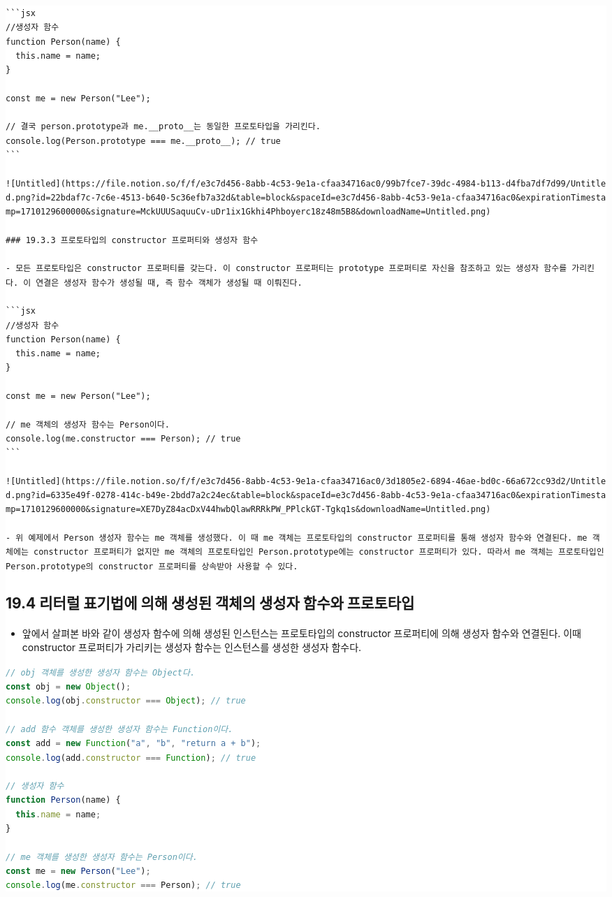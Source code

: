     ```jsx
    //생성자 함수
    function Person(name) {
      this.name = name;
    }

    const me = new Person("Lee");

    // 결국 person.prototype과 me.__proto__는 동일한 프로토타입을 가리킨다.
    console.log(Person.prototype === me.__proto__); // true
    ```

    ![Untitled](https://file.notion.so/f/f/e3c7d456-8abb-4c53-9e1a-cfaa34716ac0/99b7fce7-39dc-4984-b113-d4fba7df7d99/Untitled.png?id=22bdaf7c-7c6e-4513-b640-5c36efb7a32d&table=block&spaceId=e3c7d456-8abb-4c53-9e1a-cfaa34716ac0&expirationTimestamp=1710129600000&signature=MckUUUSaquuCv-uDr1ix1Gkhi4Phboyerc18z48m5B8&downloadName=Untitled.png)

    ### 19.3.3 프로토타입의 constructor 프로퍼티와 생성자 함수

    - 모든 프로토타입은 constructor 프로퍼티를 갖는다. 이 constructor 프로퍼티는 prototype 프로퍼티로 자신을 참조하고 있는 생성자 함수를 가리킨다. 이 연결은 생성자 함수가 생성될 때, 즉 함수 객체가 생성될 때 이뤄진다.

    ```jsx
    //생성자 함수
    function Person(name) {
      this.name = name;
    }

    const me = new Person("Lee");

    // me 객체의 생성자 함수는 Person이다.
    console.log(me.constructor === Person); // true
    ```

    ![Untitled](https://file.notion.so/f/f/e3c7d456-8abb-4c53-9e1a-cfaa34716ac0/3d1805e2-6894-46ae-bd0c-66a672cc93d2/Untitled.png?id=6335e49f-0278-414c-b49e-2bdd7a2c24ec&table=block&spaceId=e3c7d456-8abb-4c53-9e1a-cfaa34716ac0&expirationTimestamp=1710129600000&signature=XE7DyZ84acDxV44hwbQlawRRRkPW_PPlckGT-Tgkq1s&downloadName=Untitled.png)

    - 위 예제에서 Person 생성자 함수는 me 객체를 생성했다. 이 때 me 객체는 프로토타입의 constructor 프로퍼티를 통해 생성자 함수와 연결된다. me 객체에는 constructor 프로퍼티가 없지만 me 객체의 프로토타입인 Person.prototype에는 constructor 프로퍼티가 있다. 따라서 me 객체는 프로토타입인 Person.prototype의 constructor 프로퍼티를 상속받아 사용할 수 있다.

  ## 19.4 리터럴 표기법에 의해 생성된 객체의 생성자 함수와 프로토타입

  - 앞에서 살펴본 바와 같이 생성자 함수에 의해 생성된 인스턴스는 프로토타입의 constructor 프로퍼티에 의해 생성자 함수와 연결된다. 이때 constructor 프로퍼티가 가리키는 생성자 함수는 인스턴스를 생성한 생성자 함수다.

  ```jsx
  // obj 객체를 생성한 생성자 함수는 Object다.
  const obj = new Object();
  console.log(obj.constructor === Object); // true

  // add 함수 객체를 생성한 생성자 함수는 Function이다.
  const add = new Function("a", "b", "return a + b");
  console.log(add.constructor === Function); // true

  // 생성자 함수
  function Person(name) {
    this.name = name;
  }

  // me 객체를 생성한 생성자 함수는 Person이다.
  const me = new Person("Lee");
  console.log(me.constructor === Person); // true
  ```
